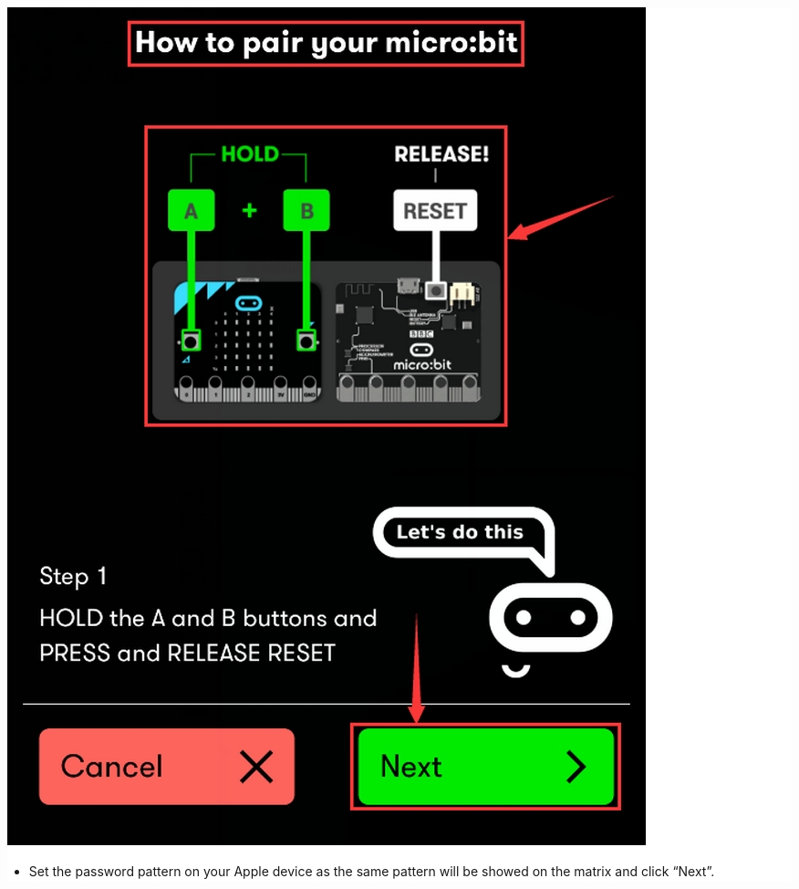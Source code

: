 ![img](./media/ce70080c5446b3e83091caaddb5be555.png)

  - Set the password pattern on your Apple device as the same pattern will be showed on the matrix and click “Next”.
